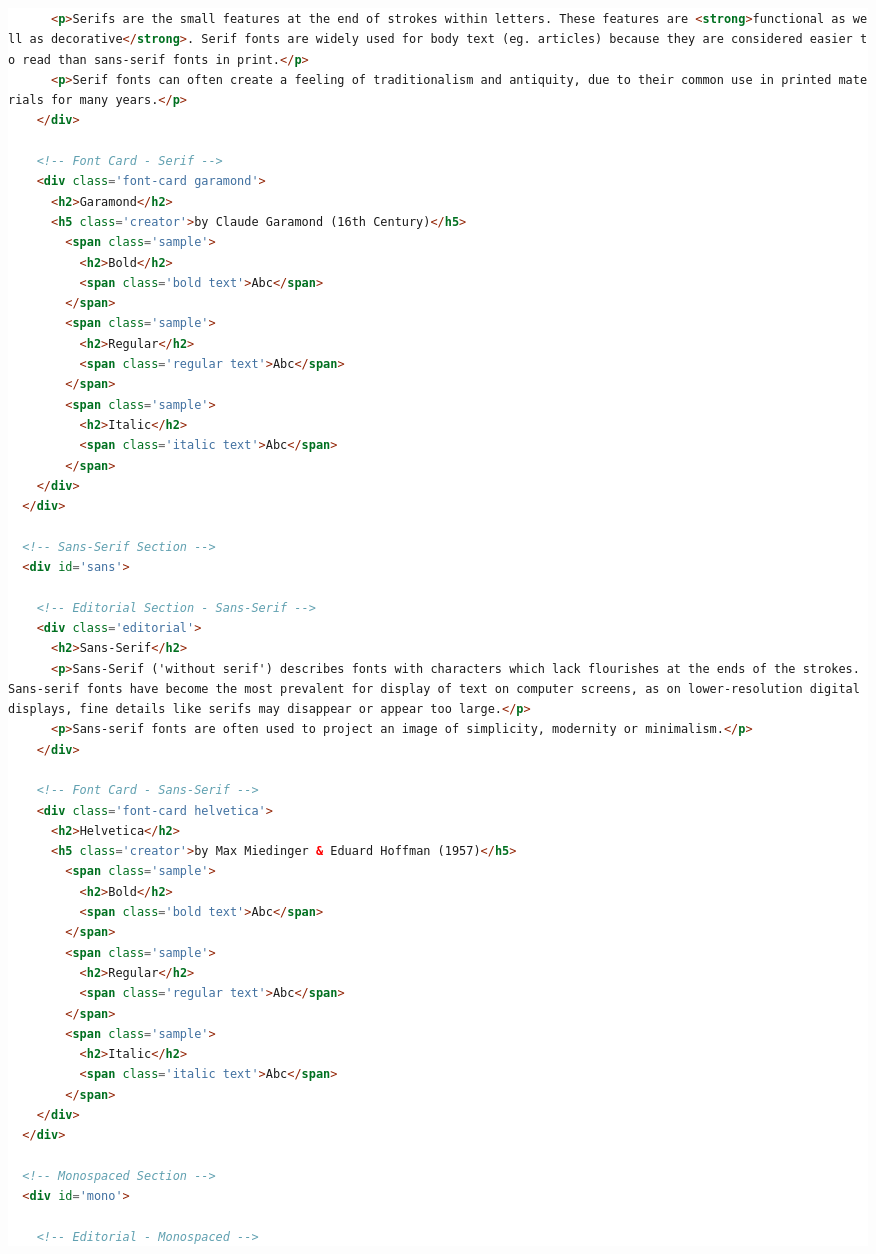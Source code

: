 ``` html
      <p>Serifs are the small features at the end of strokes within letters. These features are <strong>functional as well as decorative</strong>. Serif fonts are widely used for body text (eg. articles) because they are considered easier to read than sans-serif fonts in print.</p>
      <p>Serif fonts can often create a feeling of traditionalism and antiquity, due to their common use in printed materials for many years.</p>
    </div>

    <!-- Font Card - Serif -->
    <div class='font-card garamond'>
      <h2>Garamond</h2>
      <h5 class='creator'>by Claude Garamond (16th Century)</h5>
        <span class='sample'>
          <h2>Bold</h2>
          <span class='bold text'>Abc</span>
        </span>
        <span class='sample'>
          <h2>Regular</h2>
          <span class='regular text'>Abc</span>
        </span>
        <span class='sample'>
          <h2>Italic</h2>
          <span class='italic text'>Abc</span>
        </span>
    </div>
  </div>

  <!-- Sans-Serif Section -->
  <div id='sans'>

    <!-- Editorial Section - Sans-Serif -->
    <div class='editorial'>
      <h2>Sans-Serif</h2>
      <p>Sans-Serif ('without serif') describes fonts with characters which lack flourishes at the ends of the strokes. Sans-serif fonts have become the most prevalent for display of text on computer screens, as on lower-resolution digital displays, fine details like serifs may disappear or appear too large.</p>
      <p>Sans-serif fonts are often used to project an image of simplicity, modernity or minimalism.</p>
    </div>

    <!-- Font Card - Sans-Serif -->
    <div class='font-card helvetica'>
      <h2>Helvetica</h2>
      <h5 class='creator'>by Max Miedinger & Eduard Hoffman (1957)</h5>
        <span class='sample'>
          <h2>Bold</h2>
          <span class='bold text'>Abc</span>
        </span>
        <span class='sample'>
          <h2>Regular</h2>
          <span class='regular text'>Abc</span>
        </span>
        <span class='sample'>
          <h2>Italic</h2>
          <span class='italic text'>Abc</span>
        </span>
    </div>
  </div>

  <!-- Monospaced Section -->
  <div id='mono'>

    <!-- Editorial - Monospaced -->
```
